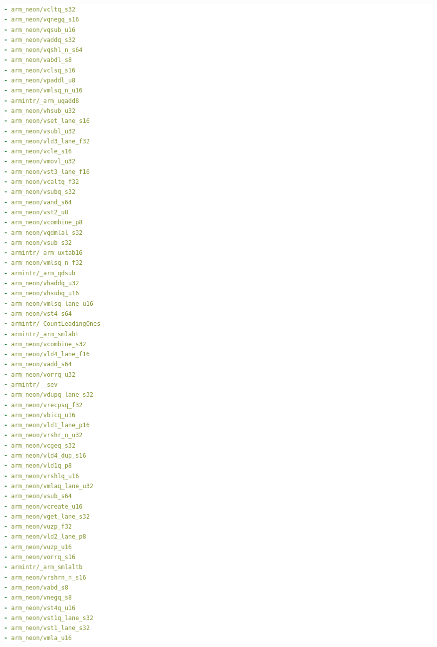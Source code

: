 ```yaml
- arm_neon/vcltq_s32
- arm_neon/vqnegq_s16
- arm_neon/vqsub_u16
- arm_neon/vaddq_s32
- arm_neon/vqshl_n_s64
- arm_neon/vabdl_s8
- arm_neon/vclsq_s16
- arm_neon/vpaddl_u8
- arm_neon/vmlsq_n_u16
- armintr/_arm_uqadd8
- arm_neon/vhsub_u32
- arm_neon/vset_lane_s16
- arm_neon/vsubl_u32
- arm_neon/vld3_lane_f32
- arm_neon/vcle_s16
- arm_neon/vmovl_u32
- arm_neon/vst3_lane_f16
- arm_neon/vcaltq_f32
- arm_neon/vsubq_s32
- arm_neon/vand_s64
- arm_neon/vst2_u8
- arm_neon/vcombine_p8
- arm_neon/vqdmlal_s32
- arm_neon/vsub_s32
- armintr/_arm_uxtab16
- arm_neon/vmlsq_n_f32
- armintr/_arm_qdsub
- arm_neon/vhaddq_u32
- arm_neon/vhsubq_u16
- arm_neon/vmlsq_lane_u16
- arm_neon/vst4_s64
- armintr/_CountLeadingOnes
- armintr/_arm_smlabt
- arm_neon/vcombine_s32
- arm_neon/vld4_lane_f16
- arm_neon/vadd_s64
- arm_neon/vorrq_u32
- armintr/__sev
- arm_neon/vdupq_lane_s32
- arm_neon/vrecpsq_f32
- arm_neon/vbicq_u16
- arm_neon/vld1_lane_p16
- arm_neon/vrshr_n_u32
- arm_neon/vcgeq_s32
- arm_neon/vld4_dup_s16
- arm_neon/vld1q_p8
- arm_neon/vrshlq_u16
- arm_neon/vmlaq_lane_u32
- arm_neon/vsub_s64
- arm_neon/vcreate_u16
- arm_neon/vget_lane_s32
- arm_neon/vuzp_f32
- arm_neon/vld2_lane_p8
- arm_neon/vuzp_u16
- arm_neon/vorrq_s16
- armintr/_arm_smlaltb
- arm_neon/vrshrn_n_s16
- arm_neon/vabd_s8
- arm_neon/vnegq_s8
- arm_neon/vst4q_u16
- arm_neon/vst1q_lane_s32
- arm_neon/vst1_lane_s32
- arm_neon/vmla_u16
```